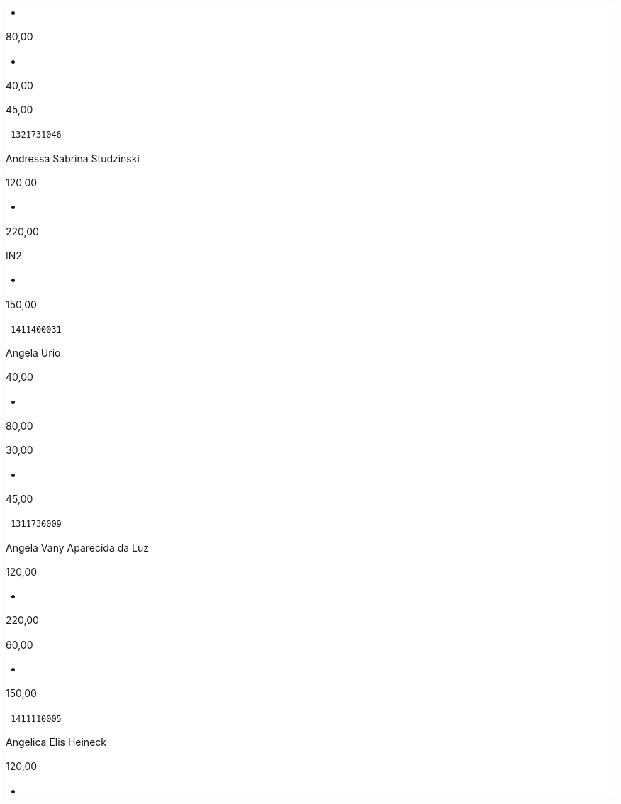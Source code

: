    -

   80,00

   -

   40,00

   45,00

     1321731046

   Andressa Sabrina Studzinski

   120,00

   -

   220,00

   IN2

   -

   150,00

     1411400031

   Angela Urio

   40,00

   -

   80,00

   30,00

   -

   45,00

     1311730009

   Angela Vany Aparecida da Luz

   120,00

   -

   220,00

   60,00

   -

   150,00

     1411110005

   Angelica Elis Heineck

   120,00

   -
